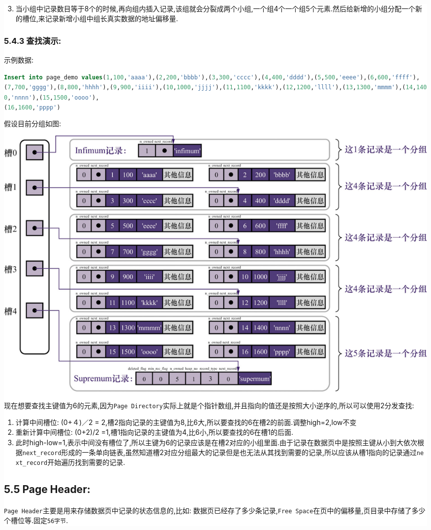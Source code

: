 3. 当小组中记录数目等于8个的时候,再向组内插入记录,该组就会分裂成两个小组,一个组4个一个组5个元素.然后给新增的小组分配一个新的槽位,来记录新增小组中组长真实数据的地址偏移量.

### 5.4.3 查找演示:

示例数据:

```sql
Insert into page_demo values(1,100,'aaaa'),(2,200,'bbbb'),(3,300,'cccc'),(4,400,'dddd'),(5,500,'eeee'),(6,600,'ffff'),(7,700,'gggg'),(8,800,'hhhh'),(9,900,'iiii'),(10,1000,'jjjj'),(11,1100,'kkkk'),(12,1200,'llll'),(13,1300,'mmmm'),(14,1400,'nnnn'),(15,1500,'oooo'),
(16,1600,'pppp')
```

假设目前分组如图:

![image-20210811230743354](5_InnoDB数据页结构.assets/image-20210811230743354.png)

现在想要查找主键值为6的元素,因为`Page Directory`实际上就是个指针数组,并且指向的值还是按照大小逆序的,所以可以使用2分发查找:

1. 计算中间槽位: (0+４)／2 = 2,槽2指向记录的主键值为8,比6大,所以要查找的6在槽2的前面.调整high=2,low不变
2. 重新计算中间槽位: (0+2)/2 =1,槽1指向记录的主键值为4,比6小,所以要查找的6在槽1的后面.
3. 此时high-low=1,表示中间没有槽位了,所以主键为6的记录应该是在槽2对应的小组里面.由于记录在数据页中是按照主键从小到大依次根据`next_record`形成的一条单向链表,虽然知道槽2对应分组最大的记录但是也无法从其找到需要的记录,所以应该从槽1指向的记录通过`next_record`开始遍历找到需要的记录.

## 5.5 Page Header:

`Page Header`主要是用来存储数据页中记录的状态信息的,比如: 数据页已经存了多少条记录,`Free Space`在页中的偏移量,页目录中存储了多少个槽位等.固定`56字节`.
